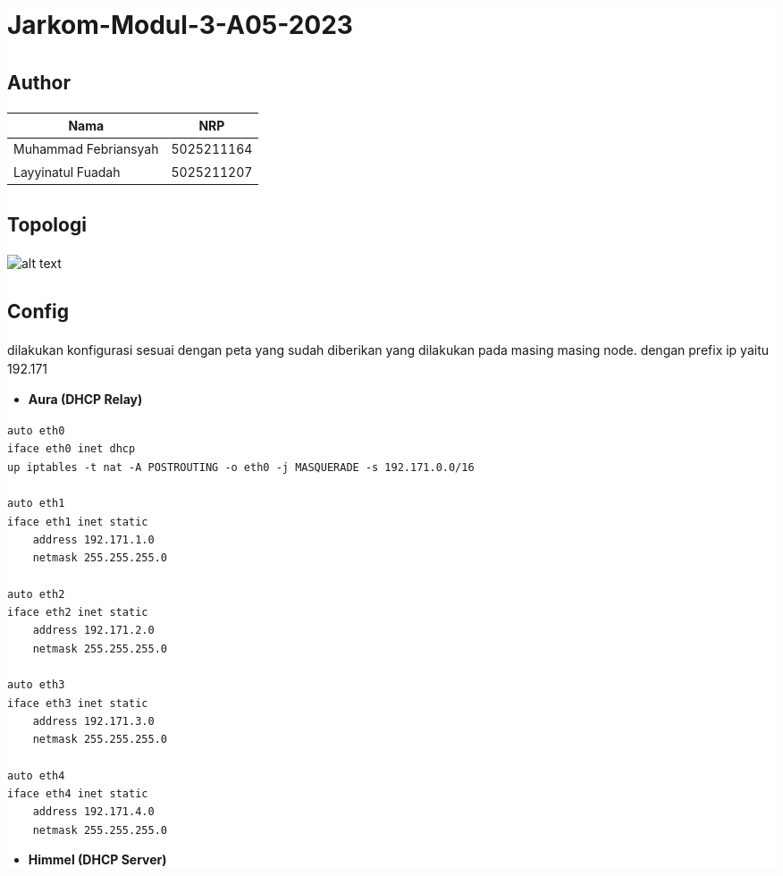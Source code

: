 # Jarkom-Modul-3-A05-2023

## Author

| Nama                 | NRP        |
| -------------------- | ---------- |
| Muhammad Febriansyah | 5025211164 |
| Layyinatul Fuadah    | 5025211207 |

## Topologi

![alt text](https://github.com/riansyah251641/Jarkom-Modul-3-A05-2023/blob/main/img/topology.png?raw=true)

## Config

dilakukan konfigurasi sesuai dengan peta yang sudah diberikan yang dilakukan pada masing masing node. dengan prefix ip yaitu 192.171

- **Aura (DHCP Relay)**

```
auto eth0
iface eth0 inet dhcp
up iptables -t nat -A POSTROUTING -o eth0 -j MASQUERADE -s 192.171.0.0/16

auto eth1
iface eth1 inet static
	address 192.171.1.0
	netmask 255.255.255.0

auto eth2
iface eth2 inet static
	address 192.171.2.0
	netmask 255.255.255.0

auto eth3
iface eth3 inet static
	address 192.171.3.0
	netmask 255.255.255.0

auto eth4
iface eth4 inet static
	address 192.171.4.0
	netmask 255.255.255.0

```

- **Himmel (DHCP Server)**
